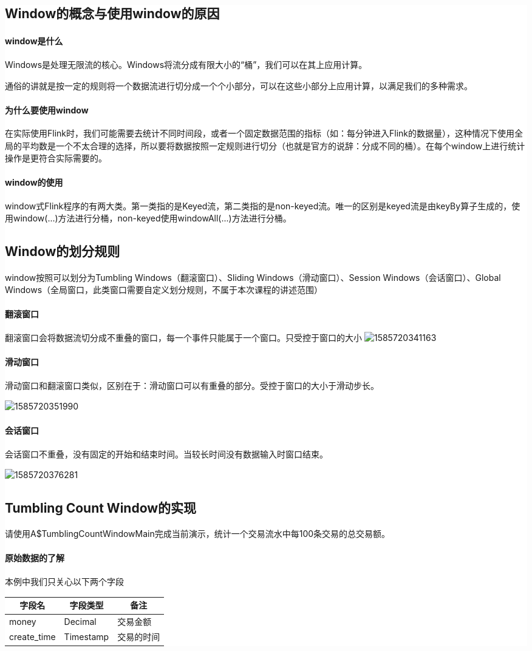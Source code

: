 ## Window的概念与使用window的原因

#### window是什么

Windows是处理无限流的核心。Windows将流分成有限大小的“桶”，我们可以在其上应用计算。

通俗的讲就是按一定的规则将一个数据流进行切分成一个个小部分，可以在这些小部分上应用计算，以满足我们的多种需求。

#### 为什么要使用window

在实际使用Flink时，我们可能需要去统计不同时间段，或者一个固定数据范围的指标（如：每分钟进入Flink的数据量），这种情况下使用全局的平均数是一个不太合理的选择，所以要将数据按照一定规则进行切分（也就是官方的说辞：分成不同的桶）。在每个window上进行统计操作是更符合实际需要的。

#### window的使用

window式Flink程序的有两大类。第一类指的是Keyed流，第二类指的是non-keyed流。唯一的区别是keyed流是由keyBy算子生成的，使用window(...)方法进行分桶，non-keyed使用windowAll(...)方法进行分桶。

## Window的划分规则

window按照可以划分为Tumbling Windows（翻滚窗口）、Sliding Windows（滑动窗口）、Session Windows（会话窗口）、Global Windows（全局窗口，此类窗口需要自定义划分规则，不属于本次课程的讲述范围）

#### 翻滚窗口

翻滚窗口会将数据流切分成不重叠的窗口，每一个事件只能属于一个窗口。只受控于窗口的大小
![1585720341163](C:\Users\chac\Desktop\实验楼FLINK课程设计\004\assets\1585720341163.png)

#### 滑动窗口

滑动窗口和翻滚窗口类似，区别在于：滑动窗口可以有重叠的部分。受控于窗口的大小于滑动步长。

![1585720351990](C:\Users\chac\Desktop\实验楼FLINK课程设计\004\assets\1585720351990.png)

#### 会话窗口

会话窗口不重叠，没有固定的开始和结束时间。当较长时间没有数据输入时窗口结束。

![1585720376281](C:\Users\chac\Desktop\实验楼FLINK课程设计\004\assets\1585720376281.png)



## Tumbling Count Window的实现

请使用A$TumblingCountWindowMain完成当前演示，统计一个交易流水中每100条交易的总交易额。

#### 原始数据的了解

本例中我们只关心以下两个字段

| 字段名      | 字段类型  | 备注       |
| ----------- | --------- | ---------- |
| money       | Decimal   | 交易金额   |
| create_time | Timestamp | 交易的时间 |
